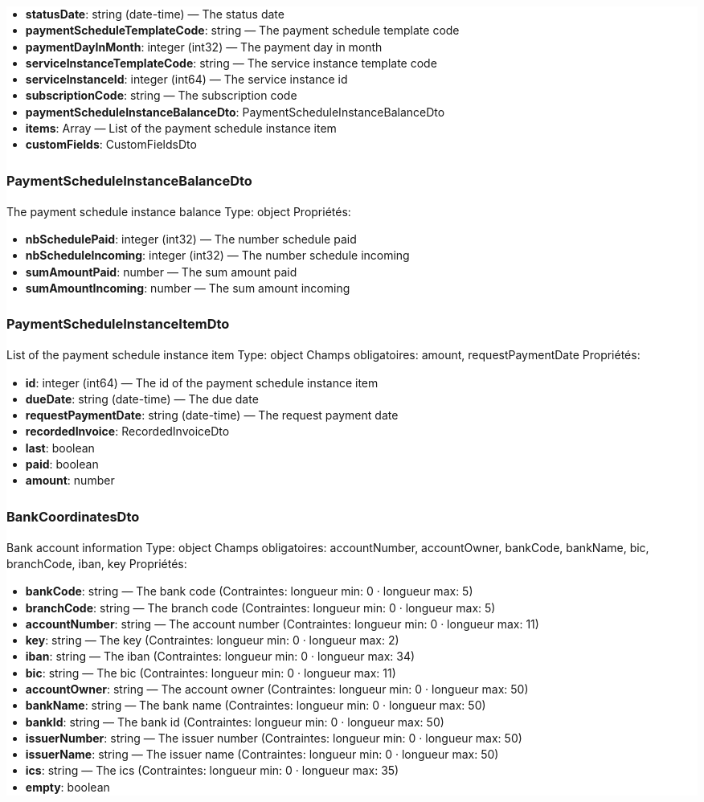 - **statusDate**: string (date-time) — The status date
- **paymentScheduleTemplateCode**: string — The payment schedule template code
- **paymentDayInMonth**: integer (int32) — The payment day in month
- **serviceInstanceTemplateCode**: string — The service instance template code
- **serviceInstanceId**: integer (int64) — The service instance id
- **subscriptionCode**: string — The subscription code
- **paymentScheduleInstanceBalanceDto**: PaymentScheduleInstanceBalanceDto
- **items**: Array<PaymentScheduleInstanceItemDto> — List of the payment schedule instance item
- **customFields**: CustomFieldsDto

### PaymentScheduleInstanceBalanceDto
The payment schedule instance balance
Type: object
Propriétés:
- **nbSchedulePaid**: integer (int32) — The number schedule paid
- **nbScheduleIncoming**: integer (int32) — The number schedule incoming
- **sumAmountPaid**: number — The sum amount paid
- **sumAmountIncoming**: number — The sum amount incoming

### PaymentScheduleInstanceItemDto
List of the payment schedule instance item
Type: object
Champs obligatoires: amount, requestPaymentDate
Propriétés:
- **id**: integer (int64) — The id of the payment schedule instance item
- **dueDate**: string (date-time) — The due date
- **requestPaymentDate**: string (date-time) — The request payment date
- **recordedInvoice**: RecordedInvoiceDto
- **last**: boolean
- **paid**: boolean
- **amount**: number

### BankCoordinatesDto
Bank account information
Type: object
Champs obligatoires: accountNumber, accountOwner, bankCode, bankName, bic, branchCode, iban, key
Propriétés:
- **bankCode**: string — The bank code (Contraintes: longueur min: 0 · longueur max: 5)
- **branchCode**: string — The branch code (Contraintes: longueur min: 0 · longueur max: 5)
- **accountNumber**: string — The account number (Contraintes: longueur min: 0 · longueur max: 11)
- **key**: string — The key (Contraintes: longueur min: 0 · longueur max: 2)
- **iban**: string — The iban (Contraintes: longueur min: 0 · longueur max: 34)
- **bic**: string — The bic (Contraintes: longueur min: 0 · longueur max: 11)
- **accountOwner**: string — The account owner (Contraintes: longueur min: 0 · longueur max: 50)
- **bankName**: string — The bank name (Contraintes: longueur min: 0 · longueur max: 50)
- **bankId**: string — The bank id (Contraintes: longueur min: 0 · longueur max: 50)
- **issuerNumber**: string — The issuer number (Contraintes: longueur min: 0 · longueur max: 50)
- **issuerName**: string — The issuer name (Contraintes: longueur min: 0 · longueur max: 50)
- **ics**: string — The ics (Contraintes: longueur min: 0 · longueur max: 35)
- **empty**: boolean
